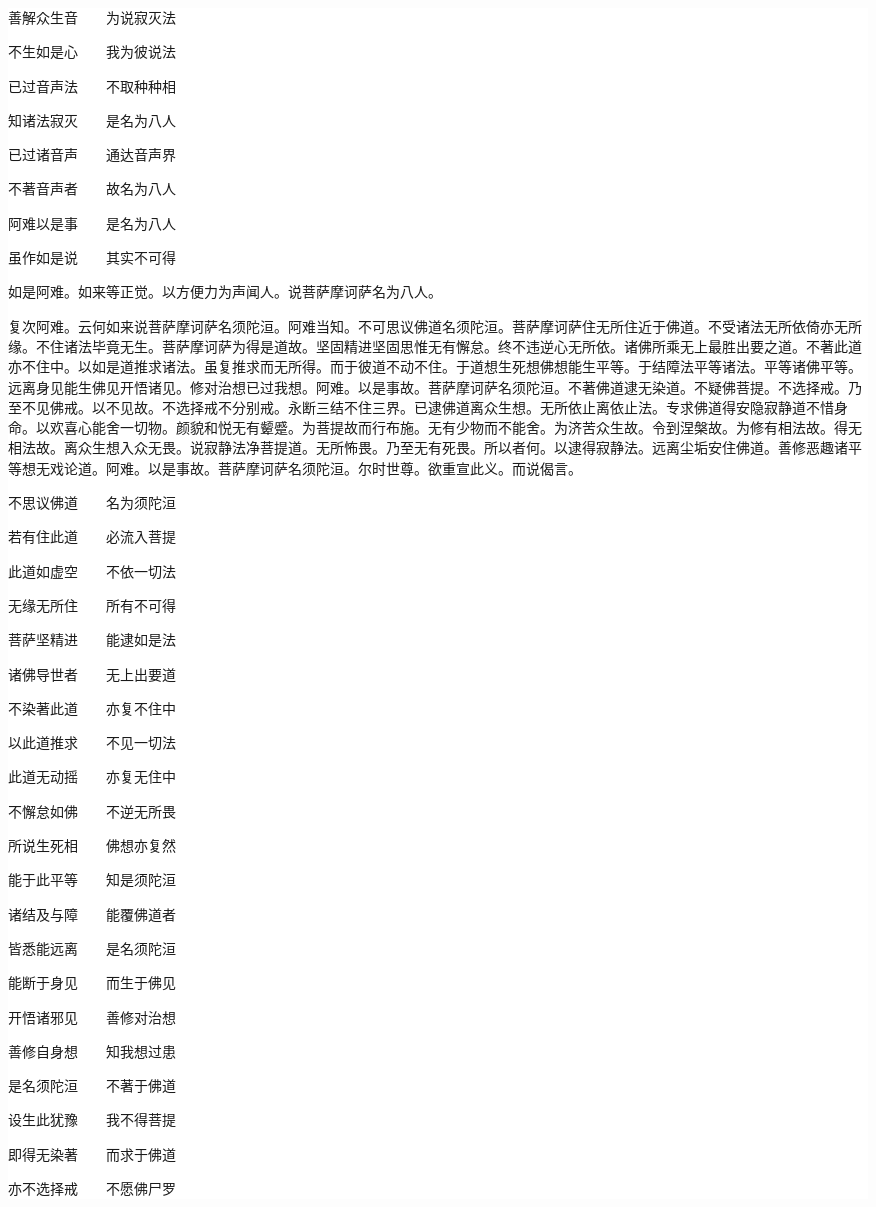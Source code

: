 善解众生音　　为说寂灭法  

不生如是心　　我为彼说法  

已过音声法　　不取种种相  

知诸法寂灭　　是名为八人  

已过诸音声　　通达音声界  

不著音声者　　故名为八人  

阿难以是事　　是名为八人  

虽作如是说　　其实不可得  

如是阿难。如来等正觉。以方便力为声闻人。说菩萨摩诃萨名为八人。  

复次阿难。云何如来说菩萨摩诃萨名须陀洹。阿难当知。不可思议佛道名须陀洹。菩萨摩诃萨住无所住近于佛道。不受诸法无所依倚亦无所缘。不住诸法毕竟无生。菩萨摩诃萨为得是道故。坚固精进坚固思惟无有懈怠。终不违逆心无所依。诸佛所乘无上最胜出要之道。不著此道亦不住中。以如是道推求诸法。虽复推求而无所得。而于彼道不动不住。于道想生死想佛想能生平等。于结障法平等诸法。平等诸佛平等。远离身见能生佛见开悟诸见。修对治想已过我想。阿难。以是事故。菩萨摩诃萨名须陀洹。不著佛道逮无染道。不疑佛菩提。不选择戒。乃至不见佛戒。以不见故。不选择戒不分别戒。永断三结不住三界。已逮佛道离众生想。无所依止离依止法。专求佛道得安隐寂静道不惜身命。以欢喜心能舍一切物。颜貌和悦无有颦蹙。为菩提故而行布施。无有少物而不能舍。为济苦众生故。令到涅槃故。为修有相法故。得无相法故。离众生想入众无畏。说寂静法净菩提道。无所怖畏。乃至无有死畏。所以者何。以逮得寂静法。远离尘垢安住佛道。善修恶趣诸平等想无戏论道。阿难。以是事故。菩萨摩诃萨名须陀洹。尔时世尊。欲重宣此义。而说偈言。  

不思议佛道　　名为须陀洹  

若有住此道　　必流入菩提  

此道如虚空　　不依一切法  

无缘无所住　　所有不可得  

菩萨坚精进　　能逮如是法  

诸佛导世者　　无上出要道  

不染著此道　　亦复不住中  

以此道推求　　不见一切法  

此道无动摇　　亦复无住中  

不懈怠如佛　　不逆无所畏  

所说生死相　　佛想亦复然  

能于此平等　　知是须陀洹  

诸结及与障　　能覆佛道者  

皆悉能远离　　是名须陀洹  

能断于身见　　而生于佛见  

开悟诸邪见　　善修对治想  

善修自身想　　知我想过患  

是名须陀洹　　不著于佛道  

设生此犹豫　　我不得菩提  

即得无染著　　而求于佛道  

亦不选择戒　　不愿佛尸罗  
